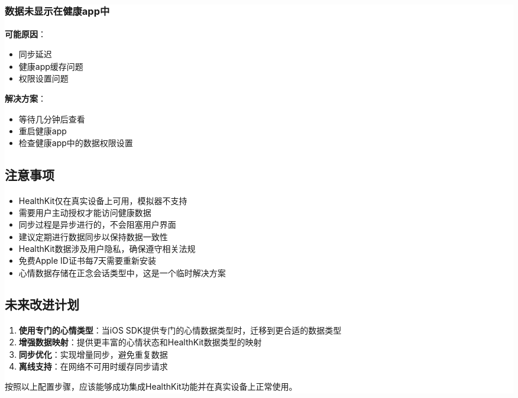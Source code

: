 ### 数据未显示在健康app中
**可能原因**：
- 同步延迟
- 健康app缓存问题
- 权限设置问题

**解决方案**：
- 等待几分钟后查看
- 重启健康app
- 检查健康app中的数据权限设置

## 注意事项

- HealthKit仅在真实设备上可用，模拟器不支持
- 需要用户主动授权才能访问健康数据
- 同步过程是异步进行的，不会阻塞用户界面
- 建议定期进行数据同步以保持数据一致性
- HealthKit数据涉及用户隐私，确保遵守相关法规
- 免费Apple ID证书每7天需要重新安装
- 心情数据存储在正念会话类型中，这是一个临时解决方案

## 未来改进计划

1. **使用专门的心情类型**：当iOS SDK提供专门的心情数据类型时，迁移到更合适的数据类型
2. **增强数据映射**：提供更丰富的心情状态和HealthKit数据类型的映射
3. **同步优化**：实现增量同步，避免重复数据
4. **离线支持**：在网络不可用时缓存同步请求

按照以上配置步骤，应该能够成功集成HealthKit功能并在真实设备上正常使用。
